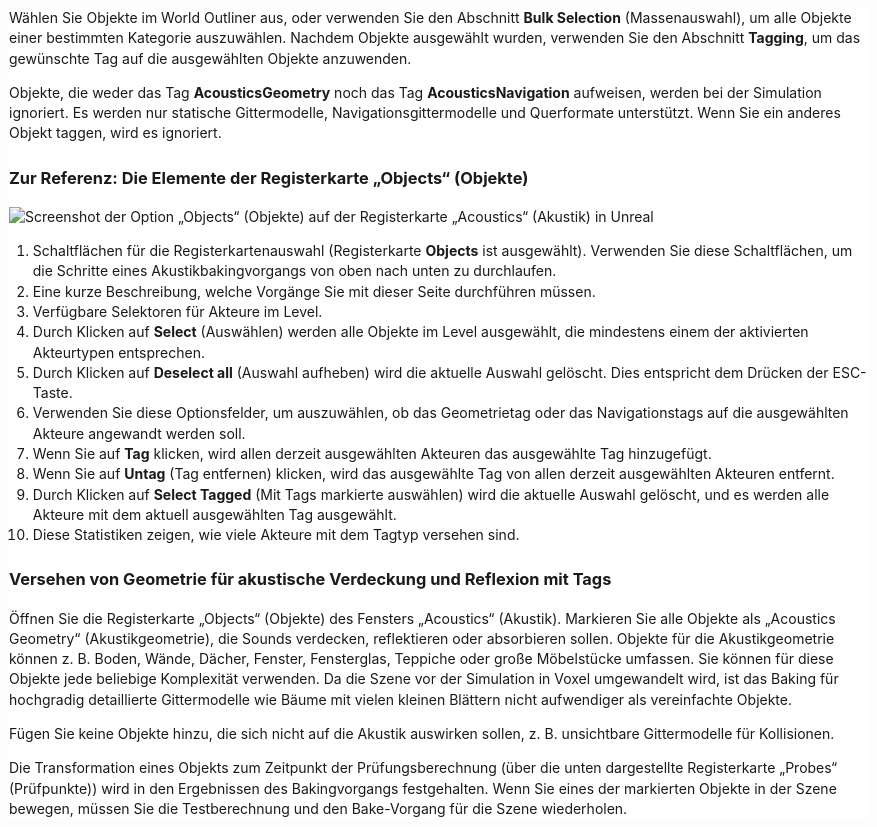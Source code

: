 Wählen Sie Objekte im World Outliner aus, oder verwenden Sie den Abschnitt **Bulk Selection** (Massenauswahl), um alle Objekte einer bestimmten Kategorie auszuwählen. Nachdem Objekte ausgewählt wurden, verwenden Sie den Abschnitt **Tagging**, um das gewünschte Tag auf die ausgewählten Objekte anzuwenden.

Objekte, die weder das Tag **AcousticsGeometry** noch das Tag **AcousticsNavigation** aufweisen, werden bei der Simulation ignoriert. Es werden nur statische Gittermodelle, Navigationsgittermodelle und Querformate unterstützt. Wenn Sie ein anderes Objekt taggen, wird es ignoriert.

### <a name="for-reference-the-objects-tab-parts"></a>Zur Referenz: Die Elemente der Registerkarte „Objects“ (Objekte)

![Screenshot der Option „Objects“ (Objekte) auf der Registerkarte „Acoustics“ (Akustik) in Unreal](media/unreal-objects-tab-details.png)

1. Schaltflächen für die Registerkartenauswahl (Registerkarte **Objects** ist ausgewählt). Verwenden Sie diese Schaltflächen, um die Schritte eines Akustikbakingvorgangs von oben nach unten zu durchlaufen.
2. Eine kurze Beschreibung, welche Vorgänge Sie mit dieser Seite durchführen müssen.
3. Verfügbare Selektoren für Akteure im Level.
4. Durch Klicken auf **Select** (Auswählen) werden alle Objekte im Level ausgewählt, die mindestens einem der aktivierten Akteurtypen entsprechen.
5. Durch Klicken auf **Deselect all** (Auswahl aufheben) wird die aktuelle Auswahl gelöscht. Dies entspricht dem Drücken der ESC-Taste.
6. Verwenden Sie diese Optionsfelder, um auszuwählen, ob das Geometrietag oder das Navigationstags auf die ausgewählten Akteure angewandt werden soll.
7. Wenn Sie auf **Tag** klicken, wird allen derzeit ausgewählten Akteuren das ausgewählte Tag hinzugefügt.
8. Wenn Sie auf **Untag** (Tag entfernen) klicken, wird das ausgewählte Tag von allen derzeit ausgewählten Akteuren entfernt.
9. Durch Klicken auf **Select Tagged** (Mit Tags markierte auswählen) wird die aktuelle Auswahl gelöscht, und es werden alle Akteure mit dem aktuell ausgewählten Tag ausgewählt.
10. Diese Statistiken zeigen, wie viele Akteure mit dem Tagtyp versehen sind.

### <a name="tag-acoustics-occlusion-and-reflection-geometry"></a>Versehen von Geometrie für akustische Verdeckung und Reflexion mit Tags

Öffnen Sie die Registerkarte „Objects“ (Objekte) des Fensters „Acoustics“ (Akustik). Markieren Sie alle Objekte als „Acoustics Geometry“ (Akustikgeometrie), die Sounds verdecken, reflektieren oder absorbieren sollen. Objekte für die Akustikgeometrie können z. B. Boden, Wände, Dächer, Fenster, Fensterglas, Teppiche oder große Möbelstücke umfassen. Sie können für diese Objekte jede beliebige Komplexität verwenden. Da die Szene vor der Simulation in Voxel umgewandelt wird, ist das Baking für hochgradig detaillierte Gittermodelle wie Bäume mit vielen kleinen Blättern nicht aufwendiger als vereinfachte Objekte.

Fügen Sie keine Objekte hinzu, die sich nicht auf die Akustik auswirken sollen, z. B. unsichtbare Gittermodelle für Kollisionen.

Die Transformation eines Objekts zum Zeitpunkt der Prüfungsberechnung (über die unten dargestellte Registerkarte „Probes“ (Prüfpunkte)) wird in den Ergebnissen des Bakingvorgangs festgehalten. Wenn Sie eines der markierten Objekte in der Szene bewegen, müssen Sie die Testberechnung und den Bake-Vorgang für die Szene wiederholen.
